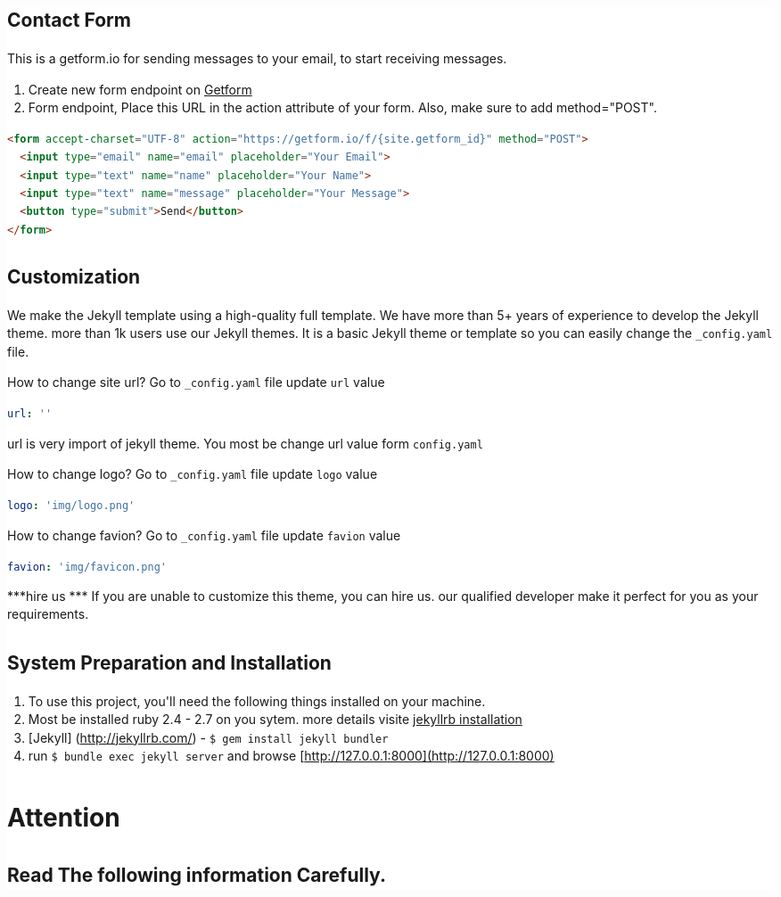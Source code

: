 

Contact Form
------------

This is a getform.io for sending messages to your email, to start receiving messages.

1. Create new form endpoint on [Getform](https://getform.io)
2. Form endpoint, Place this URL in the action attribute of your form. Also, make sure to add method="POST".

```html 
<form accept-charset="UTF-8" action="https://getform.io/f/{site.getform_id}" method="POST">
  <input type="email" name="email" placeholder="Your Email">
  <input type="text" name="name" placeholder="Your Name">
  <input type="text" name="message" placeholder="Your Message">
  <button type="submit">Send</button>
</form>
```

Customization
-------------------
We make the Jekyll template using a high-quality full template. We have more than 5+ years of experience to develop the Jekyll theme. more than 1k users use our Jekyll themes. It is a basic Jekyll theme or template so you can easily change the `_config.yaml` file.

How to change site url? Go to `_config.yaml` file update `url` value
```yaml
url: ''
```
url is very import of jekyll theme. You most be change url value form `config.yaml` 

How to change logo? Go to `_config.yaml` file update `logo` value
```yaml
logo: 'img/logo.png'
```

How to change favion? Go to `_config.yaml` file update `favion` value
```yaml
favion: 'img/favicon.png'
```

***hire us ***  If you are unable to customize this theme, you can hire us. our qualified developer make it perfect for you as your requirements. 


System Preparation and Installation
------------------

1.  To use this project, you'll need the following things installed on your machine.
2.  Most be installed ruby 2.4 - 2.7 on you sytem. more details visite [jekyllrb installation](https://jekyllrb.com/docs/installation/) 
3.  [Jekyll] (http://jekyllrb.com/) - `$ gem install jekyll bundler`
4.  run `$ bundle exec jekyll server` and browse [http://127.0.0.1:8000](http://127.0.0.1:8000)


Attention
==================
Read The following information Carefully. 
----------------

